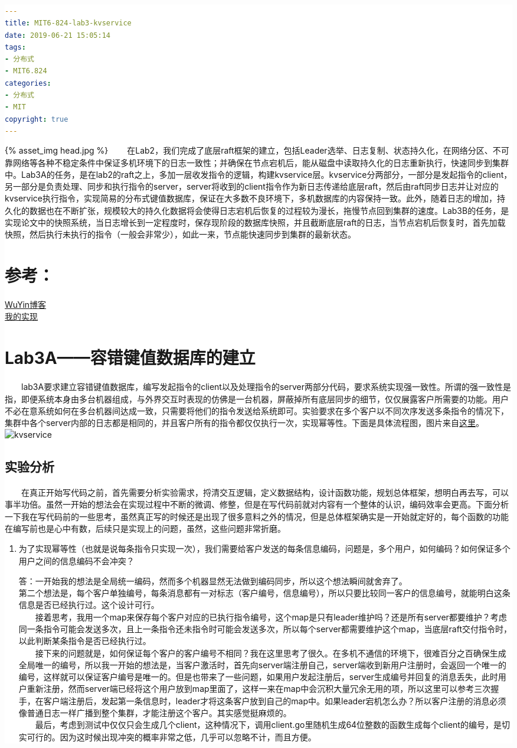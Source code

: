 ```yaml
---
title: MIT6-824-lab3-kvservice
date: 2019-06-21 15:05:14
tags:
- 分布式
- MIT6.824
categories: 
- 分布式
- MIT
copyright: true
---
```



{% asset_img head.jpg %}
&emsp;&emsp;在Lab2，我们完成了底层raft框架的建立，包括Leader选举、日志复制、状态持久化，在网络分区、不可靠网络等各种不稳定条件中保证多机环境下的日志一致性；并确保在节点宕机后，能从磁盘中读取持久化的日志重新执行，快速同步到集群中。Lab3A的任务，是在lab2的raft之上，多加一层收发指令的逻辑，构建kvservice层。kvservice分两部分，一部分是发起指令的client，另一部分是负责处理、同步和执行指令的server，server将收到的client指令作为新日志传递给底层raft，然后由raft同步日志并让对应的kvservice执行指令，实现简易的分布式键值数据库，保证在大多数不良环境下，多机数据库的内容保持一致。此外，随着日志的增加，持久化的数据也在不断扩张，规模较大的持久化数据将会使得日志宕机后恢复的过程较为漫长，拖慢节点回到集群的速度。Lab3B的任务，是实现论文中的快照系统，当日志增长到一定程度时，保存现阶段的数据库快照，并且截断底层raft的日志，当节点宕机后恢复时，首先加载快照，然后执行未执行的指令（一般会非常少），如此一来，节点能快速同步到集群的最新状态。


#	参考：
[WuYin博客](https://github.com/wuYin/blog/tree/master/distributed_systems)  
[我的实现](https://github.com/sworduo/MIT6.824)  

#	Lab3A——容错键值数据库的建立
&emsp;&emsp;lab3A要求建立容错键值数据库，编写发起指令的client以及处理指令的server两部分代码，要求系统实现强一致性。所谓的强一致性是指，即便系统本身由多台机器组成，与外界交互时表现的仿佛是一台机器，屏蔽掉所有底层同步的细节，仅仅展露客户所需要的功能。用户不必在意系统如何在多台机器间达成一致，只需要将他们的指令发送给系统即可。实验要求在多个客户以不同次序发送多条指令的情况下，集群中各个server内部的日志都是相同的，并且客户所有的指令都仅仅执行一次，实现幂等性。下面是具体流程图，图片来自[这里](https://github.com/wuYin/blog/blob/master/distributed_systems/raft-lab3A-fault-tolerant-kv-service.md)。  
![kvservice](kvraft.png "kvservice")  

##	实验分析
&emsp;&emsp;在真正开始写代码之前，首先需要分析实验需求，捋清交互逻辑，定义数据结构，设计函数功能，规划总体框架，想明白再去写，可以事半功倍。虽然一开始的想法会在实现过程中不断的微调、修整，但是在写代码前就对内容有一个整体的认识，编码效率会更高。下面分析一下我在写代码前的一些思考，虽然真正写的时候还是出现了很多意料之外的情况，但是总体框架确实是一开始就定好的，每个函数的功能在编写前也是心中有数，后续只是实现上的问题，虽然，这些问题非常折磨。  

1.	为了实现幂等性（也就是说每条指令只实现一次），我们需要给客户发送的每条信息编码，问题是，多个用户，如何编码？如何保证多个用户之间的信息编码不会冲突？  

	答：一开始我的想法是全局统一编码，然而多个机器显然无法做到编码同步，所以这个想法瞬间就舍弃了。  
		第二个想法是，每个客户单独编号，每条消息都有一对标志（客户编号，信息编号），所以只要比较同一客户的信息编号，就能明白这条信息是否已经执行过。这个设计可行。  
		&emsp;&emsp;接着思考，我用一个map来保存每个客户对应的已执行指令编号，这个map是只有leader维护吗？还是所有server都要维护？考虑同一条指令可能会发送多次，且上一条指令还未指令时可能会发送多次，所以每个server都需要维护这个map，当底层raft交付指令时，以此判断某条指令是否已经执行过。  
		&emsp;&emsp;接下来的问题就是，如何保证每个客户的客户编号不相同？我在这里思考了很久。在多机不通信的环境下，很难百分之百确保生成全局唯一的编号，所以我一开始的想法是，当客户激活时，首先向server端注册自己，server端收到新用户注册时，会返回一个唯一的编号，这样就可以保证客户编号是唯一的。但是也带来了一些问题，如果用户发起注册后，server生成编号并回复的消息丢失，此时用户重新注册，然而server端已经将这个用户放到map里面了，这样一来在map中会沉积大量冗余无用的项，所以这里可以参考三次握手，在客户端注册后，发起第一条信息时，leader才将这条客户放到自己的map中。如果leader宕机怎么办？所以客户注册的消息必须像普通日志一样广播到整个集群，才能注册这个客户。其实感觉挺麻烦的。  
		&emsp;&emsp;最后，考虑到测试中仅仅只会生成几个client，这种情况下，调用client.go里随机生成64位整数的函数生成每个client的编号，是切实可行的。因为这时候出现冲突的概率非常之低，几乎可以忽略不计，而且方便。  

